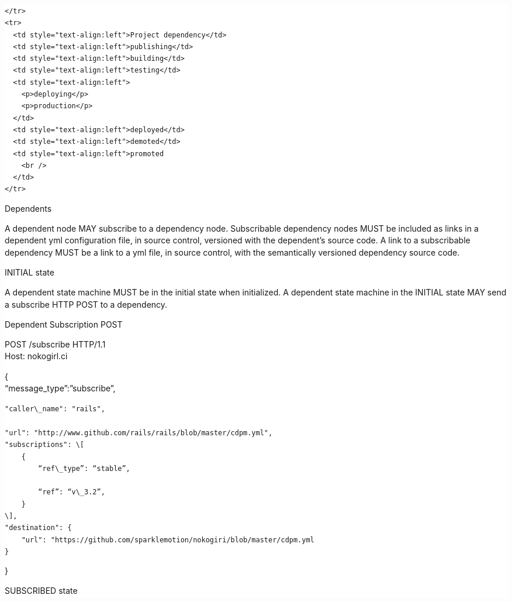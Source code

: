     </tr>
    <tr>
      <td style="text-align:left">Project dependency</td>
      <td style="text-align:left">publishing</td>
      <td style="text-align:left">building</td>
      <td style="text-align:left">testing</td>
      <td style="text-align:left">
        <p>deploying</p>
        <p>production</p>
      </td>
      <td style="text-align:left">deployed</td>
      <td style="text-align:left">demoted</td>
      <td style="text-align:left">promoted
        <br />
      </td>
    </tr>
  </tbody>
</table>Dependents

A dependent node MAY subscribe to a dependency node.  Subscribable dependency nodes MUST be included as links in a dependent yml configuration file, in source control, versioned with the dependent’s source code.  A link to a subscribable dependency MUST be a link to a yml file, in source control, with the semantically versioned dependency source code.  


INITIAL state  


A dependent state machine MUST be in the initial state when initialized.  A dependent state machine in the INITIAL state MAY send a subscribe HTTP POST to a dependency.    


Dependent Subscription POST  


POST /subscribe HTTP/1.1  
Host: nokogirl.ci

{  
    “message\_type”:”subscribe”,

    "caller\_name": "rails",

    "url": "http://www.github.com/rails/rails/blob/master/cdpm.yml",  
    "subscriptions": \[  
        {  
            “ref\_type”: “stable”,

            “ref”: “v\_3.2”,     
        }  
    \],  
    "destination": {  
        "url": "https://github.com/sparklemotion/nokogiri/blob/master/cdpm.yml  
    }  
}  


SUBSCRIBED state  
